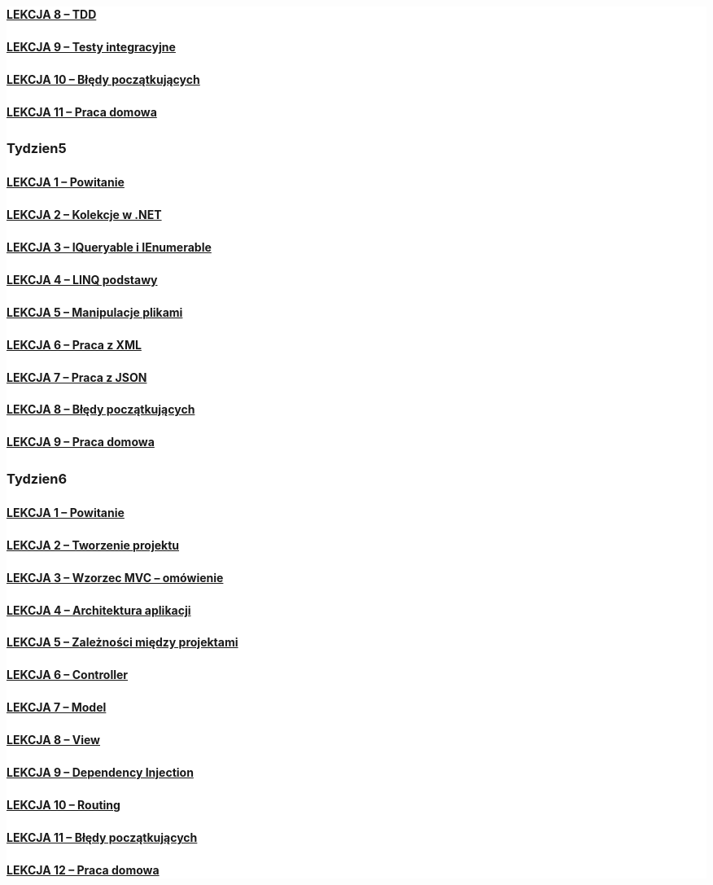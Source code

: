 #### [LEKCJA 8 – TDD](#lekcja-8--tdd-1)
#### [LEKCJA 9 – Testy integracyjne](#lekcja-9--testy-integracyjne-1)
#### [LEKCJA 10 – Błędy początkujących](#lekcja-10--błędy-początkujących-1)
#### [LEKCJA 11 – Praca domowa](#lekcja-11--praca-domowa-1)
### Tydzien5
#### [LEKCJA 1 – Powitanie](#lekcja-1--powitanie-10)
#### [LEKCJA 2 – Kolekcje w .NET](#lekcja-2--kolekcje-w-net-1)
#### [LEKCJA 3 – IQueryable i IEnumerable](#lekcja-3--iqueryable-i-ienumerable-1)
#### [LEKCJA 4 – LINQ podstawy](#lekcja-4--linq-podstawy-1)
#### [LEKCJA 5 – Manipulacje plikami](#lekcja-5--manipulacje-plikami-1)
#### [LEKCJA 6 – Praca z XML](#lekcja-6--praca-z-xml-1)
#### [LEKCJA 7 – Praca z JSON](#lekcja-7--praca-z-json-1)
#### [LEKCJA 8 – Błędy początkujących](#lekcja-8--błędy-początkujących-1)
#### [LEKCJA 9 – Praca domowa](#lekcja-9--praca-domowa-1)
### Tydzien6
#### [LEKCJA 1 – Powitanie](#lekcja-1--powitanie-11)
#### [LEKCJA 2 – Tworzenie projektu](#lekcja-2--tworzenie-projektu-1)
#### [LEKCJA 3 – Wzorzec MVC – omówienie](#lekcja-3--wzorzec-mvc--omówienie-1)
#### [LEKCJA 4 – Architektura aplikacji](#lekcja-4--architektura-aplikacji-1)
#### [LEKCJA 5 – Zależności między projektami](#lekcja-5--zależności-między-projektami-1)
#### [LEKCJA 6 – Controller](#lekcja-6--controller-1)
#### [LEKCJA 7 – Model](#lekcja-7--model-1)
#### [LEKCJA 8 – View](#lekcja-8--view-1)
#### [LEKCJA 9 – Dependency Injection](#lekcja-9--dependency-injection-1)
#### [LEKCJA 10 – Routing](#lekcja-10--routing-1)
#### [LEKCJA 11 – Błędy początkujących](#lekcja-11--błędy-początkujących-3)
#### [LEKCJA 12 – Praca domowa](#lekcja-12--praca-domowa-3)
